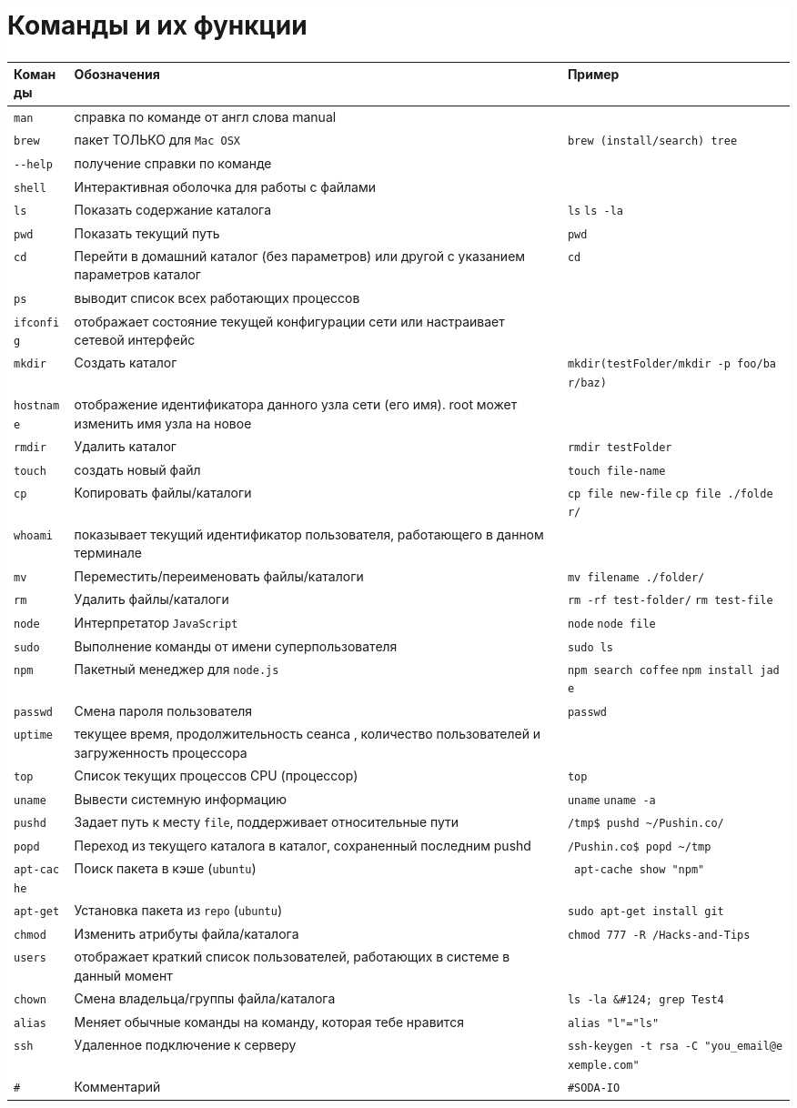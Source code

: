 # Команды и их функции

| Команды                                      |Обозначения           |Пример     |
|:-------------------------------------------------|:-------------------------|:----------------------|
| `man` | справка по команде от англ слова manual |
|`brew`|пакет ТОЛЬКО для `Mac OSX`|`brew (install/search) tree`|
| `--help` | получение справки по команде |
| `shell` |Интерактивная оболочка для работы с файлами|
| `ls` |Показать содержание каталога|`ls` `ls -la`|       
| `pwd` |Показать текущий путь|`pwd`|
| `cd` |Перейти в домашний каталог (без параметров) или другой с указанием параметров  каталог|`cd`|`cd folder` `cd /tmp`|
| `ps` | выводит список всех работающих процессов|
| `ifconfig` | отображает состояние текущей конфигурации сети или настраивает сетевой интерфейс|
| `mkdir` |Создать каталог|`mkdir(testFolder/mkdir -p foo/bar/baz)`|
| `hostname` |отображение идентификатора данного узла сети (его имя). root может изменить имя узла на новое|
| `rmdir` |Удалить каталог|`rmdir testFolder`|
| `touch`| создать новый файл |`touch file-name`|
| `cp` |Копировать файлы/каталоги |`cp file new-file` `cp file ./folder/` |
| `whoami`| показывает текущий идентификатор пользователя, работающего в данном терминале|
| `mv` |Переместить/переименовать файлы/каталоги|`mv filename ./folder/`|
| `rm` |Удалить файлы/каталоги|`rm -rf test-folder/` `rm test-file`|
| `node` |Интерпретатор `JavaScript`|`node` `node file` |
| `sudo` |Выполнение команды от имени суперпользователя|`sudo ls` |
| `npm` |Пакетный менеджер для `node.js`|`npm search coffee` `npm install jade` |
| `passwd` |Смена пароля пользователя| `passwd` |
| `uptime` |текущее время, продолжительность сеанса , количество пользователей и загруженность процессора|
| `top`       |Список текущих процессов CPU (процессор)|`top`  |
| `uname`     |Вывести системную информацию| `uname` `uname -a`|
| `pushd` |Задает путь к месту `file`, поддерживает относительные пути|`/tmp$ pushd ~/Pushin.co/`|
| `popd` |Переход из текущего каталога в каталог, сохраненный последним pushd | `/Pushin.co$ popd ~/tmp`|
| `apt-cache` | Поиск пакета в кэше (`ubuntu`)|` apt-cache show "npm"`|
| `apt-get` |Установка пакета из `repo` (`ubuntu`)|`sudo apt-get install git`|
| `chmod` | Изменить атрибуты файла/каталога |`chmod 777 -R /Hacks-and-Tips`|
| `users` | отображает краткий список пользователей, работающих в системе в данный момент|
| `chown` |Смена владельца/группы файла/каталога|`ls -la &#124; grep Test4`
| `alias` |Меняет обычные команды на команду, которая тебе нравится|`alias "l"="ls"`|
| `ssh` | Удаленное подключение к серверу|`ssh-keygen -t rsa -C "you_email@exemple.com"`|
| `#` |Комментарий|`#SODA-IO`|
